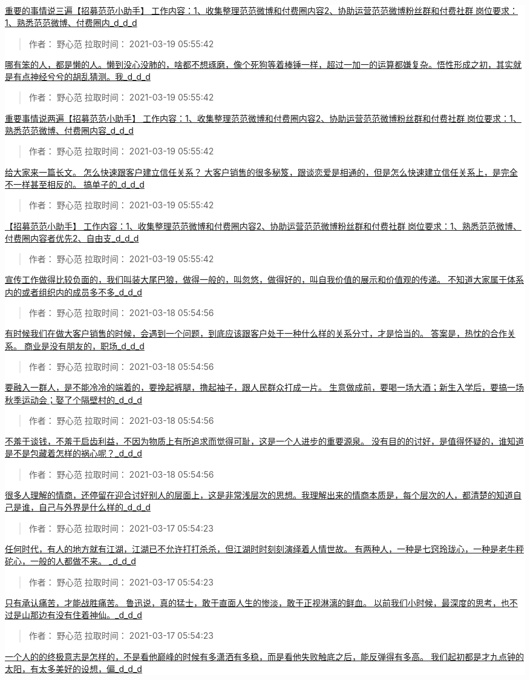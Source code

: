  [重要的事情说三遍【招募范范小助手】 工作内容：1、收集整理范范微博和付费圈内容2、协助运营范范微博粉丝群和付费社群 岗位要求：1、熟悉范范微博、付费圈内_d_d_d](https://weibo.com/6543823943/K6NET90cB)

> 作者： 野心范  拉取时间： 2021-03-19 05:55:42

 [哪有笨的人，都是懒的人。懒到没心没肺的，啥都不想琢磨，像个死狗等着棒锤一样，超过一加一的运算都嫌复杂。悟性形成之初，其实就是有点神经兮兮的胡乱猜测。我_d_d_d](https://weibo.com/6543823943/K6Mq9cCAw)

> 作者： 野心范  拉取时间： 2021-03-19 05:55:42

 [重要事情说两遍【招募范范小助手】 工作内容：1、收集整理范范微博和付费圈内容2、协助运营范范微博粉丝群和付费社群 岗位要求：1、熟悉范范微博、付费圈内容_d_d_d](https://weibo.com/6543823943/K6LeLqCkm)

> 作者： 野心范  拉取时间： 2021-03-19 05:55:42

 [给大家来一篇长文。 怎么快速跟客户建立信任关系？ 大客户销售的很多秘笈，跟谈恋爱是相通的，但是怎么快速建立信任关系上，是完全不一样甚至相反的。 搞单子的_d_d_d](https://weibo.com/6543823943/K6JFVDbqw)

> 作者： 野心范  拉取时间： 2021-03-19 05:55:42

 [【招募范范小助手】 工作内容：1、收集整理范范微博和付费圈内容2、协助运营范范微博粉丝群和付费社群 岗位要求：1、熟悉范范微博、付费圈内容者优先2、自由支_d_d_d](https://weibo.com/6543823943/K6JsaBnWX)

> 作者： 野心范  拉取时间： 2021-03-19 05:55:42

 [宣传工作做得比较负面的，我们叫装大尾巴狼，做得一般的，叫忽悠，做得好的，叫自我价值的展示和价值观的传递。 不知道大家属于体系内的或者组织内的成员多不多_d_d_d](https://weibo.com/6543823943/K6CKVyZ6C)

> 作者： 野心范  拉取时间： 2021-03-18 05:54:56

 [有时候我们在做大客户销售的时候，会遇到一个问题，到底应该跟客户处于一种什么样的关系分寸，才是恰当的。 答案是，热忱的合作关系。 商业是没有朋友的，职场_d_d_d](https://weibo.com/6543823943/K6ACNkFXY)

> 作者： 野心范  拉取时间： 2021-03-18 05:54:56

 [要融入一群人，是不能冷冷的端着的，要挽起裤腿，撸起袖子，跟人民群众打成一片。 生意做成前，要喝一场大酒；新生入学后，要搞一场秋季运动会；娶了个隔壁村的_d_d_d](https://weibo.com/6543823943/K6Ab7odtJ)

> 作者： 野心范  拉取时间： 2021-03-18 05:54:56

 [不羞于谈钱，不羞于启齿利益，不因为物质上有所追求而觉得可耻，这是一个人进步的重要源泉。 没有目的的讨好，是值得怀疑的，谁知道是不是包藏着怎样的祸心呢？_d_d_d](https://weibo.com/6543823943/K6zuBmsQc)

> 作者： 野心范  拉取时间： 2021-03-18 05:54:56

 [很多人理解的情商，还停留在迎合讨好别人的层面上，这是非常浅层次的思想。我理解出来的情商本质是，每个层次的人，都清楚的知道自己是谁，自己与外界是什么样的_d_d_d](https://weibo.com/6543823943/K6vaBui3S)

> 作者： 野心范  拉取时间： 2021-03-17 05:54:23

 [任何时代，有人的地方就有江湖，江湖已不允许打打杀杀，但江湖时时刻刻演绎着人情世故。 有两种人，一种是七窍玲珑心，一种是老牛秤砣心，一般的人都做不来。 _d_d_d](https://weibo.com/6543823943/K6sDOqFNe)

> 作者： 野心范  拉取时间： 2021-03-17 05:54:23

 [只有承认痛苦，才能战胜痛苦。 鲁迅说，真的猛士，敢于直面人生的惨淡，敢于正视淋漓的鲜血。 以前我们小时候，最深度的思考，也不过是山那边有没有住着神仙。_d_d_d](https://weibo.com/6543823943/K6qL0aB6q)

> 作者： 野心范  拉取时间： 2021-03-17 05:54:23

 [一个人的的终极意志是怎样的，不是看他巅峰的时候有多潇洒有多稳，而是看他失败触底之后，能反弹得有多高。 我们起初都是才九点钟的太阳，有太多美好的设想，偏_d_d_d](https://weibo.com/6543823943/K6qn4gcVC)
